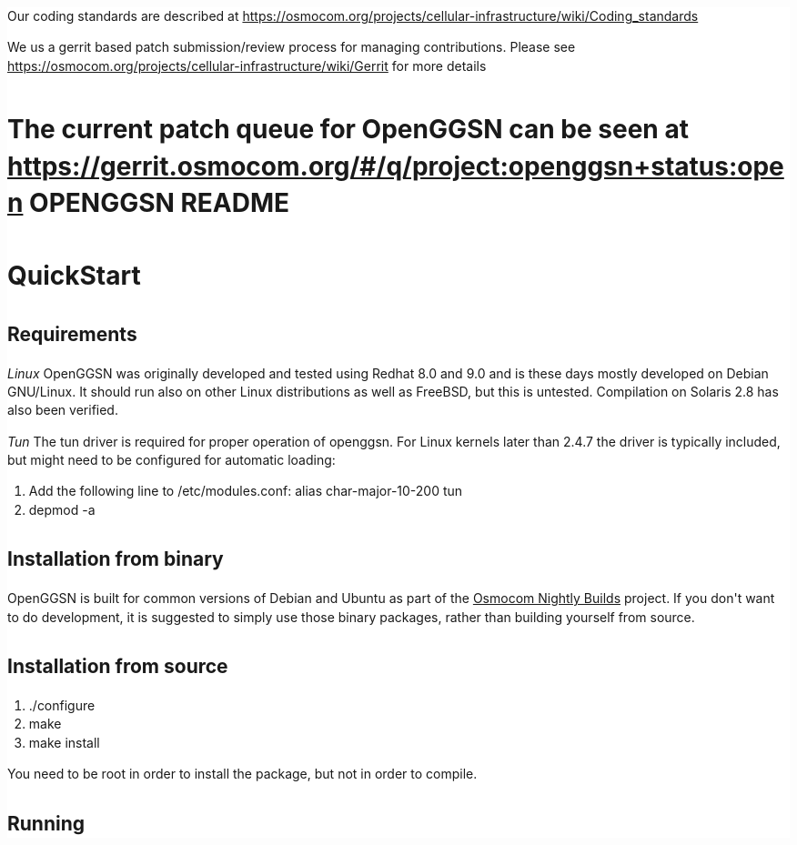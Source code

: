 Our coding standards are described at
https://osmocom.org/projects/cellular-infrastructure/wiki/Coding_standards

We us a gerrit based patch submission/review process for managing
contributions.  Please see
https://osmocom.org/projects/cellular-infrastructure/wiki/Gerrit for
more details

The current patch queue for OpenGGSN can be seen at
https://gerrit.osmocom.org/#/q/project:openggsn+status:open
OPENGGSN README
===============


QuickStart
==========

Requirements
------------

*Linux* 
OpenGGSN was originally developed and tested using Redhat 8.0 and 9.0
and is these days mostly developed on Debian GNU/Linux.  It should run
also on other Linux distributions as well as FreeBSD, but this is
untested. Compilation on Solaris 2.8 has also been verified.

*Tun*
The tun driver is required for proper operation of openggsn. For Linux
kernels later than 2.4.7 the driver is typically included, but might
need to be configured for automatic loading:

1. Add the following line to /etc/modules.conf: alias char-major-10-200 tun 
2. depmod -a


Installation from binary
------------------------

OpenGGSN is built for common versions of Debian and Ubuntu as part of
the [Osmocom Nightly Builds](https://osmocom.org/projects/cellular-infrastructure/wiki/Nightly_Builds)
project.  If you don't want to do development, it is suggested to simply
use those binary packages, rather than building yourself from source.


Installation from source
------------------------

1. ./configure
2. make
3. make install

You need to be root in order to install the package, but not in order
to compile.


Running
-------
